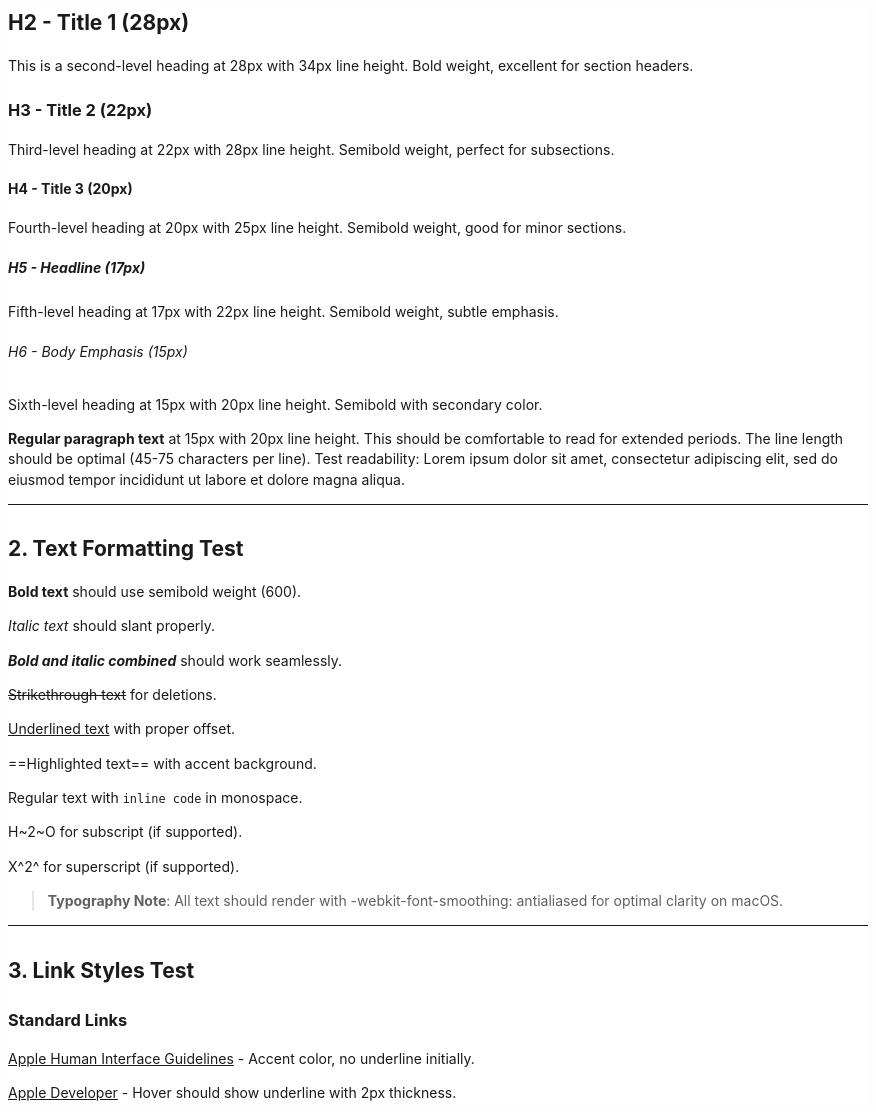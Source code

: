 ## H2 - Title 1 (28px)
This is a second-level heading at 28px with 34px line height. Bold weight, excellent for section headers.

### H3 - Title 2 (22px)
Third-level heading at 22px with 28px line height. Semibold weight, perfect for subsections.

#### H4 - Title 3 (20px)
Fourth-level heading at 20px with 25px line height. Semibold weight, good for minor sections.

##### H5 - Headline (17px)
Fifth-level heading at 17px with 22px line height. Semibold weight, subtle emphasis.

###### H6 - Body Emphasis (15px)
Sixth-level heading at 15px with 20px line height. Semibold with secondary color.

**Regular paragraph text** at 15px with 20px line height. This should be comfortable to read for extended periods. The line length should be optimal (45-75 characters per line). Test readability: Lorem ipsum dolor sit amet, consectetur adipiscing elit, sed do eiusmod tempor incididunt ut labore et dolore magna aliqua.

---

## 2. Text Formatting Test

**Bold text** should use semibold weight (600).

*Italic text* should slant properly.

***Bold and italic combined*** should work seamlessly.

~~Strikethrough text~~ for deletions.

<u>Underlined text</u> with proper offset.

==Highlighted text== with accent background.

Regular text with `inline code` in monospace.

H~2~O for subscript (if supported).

X^2^ for superscript (if supported).

> **Typography Note**: All text should render with -webkit-font-smoothing: antialiased for optimal clarity on macOS.

---

## 3. Link Styles Test

### Standard Links
[Apple Human Interface Guidelines](https://developer.apple.com/design/human-interface-guidelines) - Accent color, no underline initially.

[Apple Developer](https://developer.apple.com) - Hover should show underline with 2px thickness.
